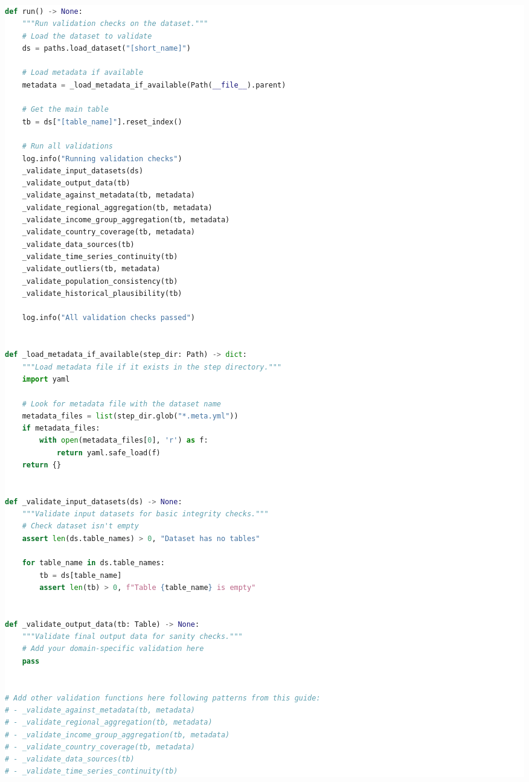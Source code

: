 ```python
def run() -> None:
    """Run validation checks on the dataset."""
    # Load the dataset to validate
    ds = paths.load_dataset("[short_name]")

    # Load metadata if available
    metadata = _load_metadata_if_available(Path(__file__).parent)

    # Get the main table
    tb = ds["[table_name]"].reset_index()

    # Run all validations
    log.info("Running validation checks")
    _validate_input_datasets(ds)
    _validate_output_data(tb)
    _validate_against_metadata(tb, metadata)
    _validate_regional_aggregation(tb, metadata)
    _validate_income_group_aggregation(tb, metadata)
    _validate_country_coverage(tb, metadata)
    _validate_data_sources(tb)
    _validate_time_series_continuity(tb)
    _validate_outliers(tb, metadata)
    _validate_population_consistency(tb)
    _validate_historical_plausibility(tb)

    log.info("All validation checks passed")


def _load_metadata_if_available(step_dir: Path) -> dict:
    """Load metadata file if it exists in the step directory."""
    import yaml

    # Look for metadata file with the dataset name
    metadata_files = list(step_dir.glob("*.meta.yml"))
    if metadata_files:
        with open(metadata_files[0], 'r') as f:
            return yaml.safe_load(f)
    return {}


def _validate_input_datasets(ds) -> None:
    """Validate input datasets for basic integrity checks."""
    # Check dataset isn't empty
    assert len(ds.table_names) > 0, "Dataset has no tables"

    for table_name in ds.table_names:
        tb = ds[table_name]
        assert len(tb) > 0, f"Table {table_name} is empty"


def _validate_output_data(tb: Table) -> None:
    """Validate final output data for sanity checks."""
    # Add your domain-specific validation here
    pass


# Add other validation functions here following patterns from this guide:
# - _validate_against_metadata(tb, metadata)
# - _validate_regional_aggregation(tb, metadata)
# - _validate_income_group_aggregation(tb, metadata)
# - _validate_country_coverage(tb, metadata)
# - _validate_data_sources(tb)
# - _validate_time_series_continuity(tb)
```